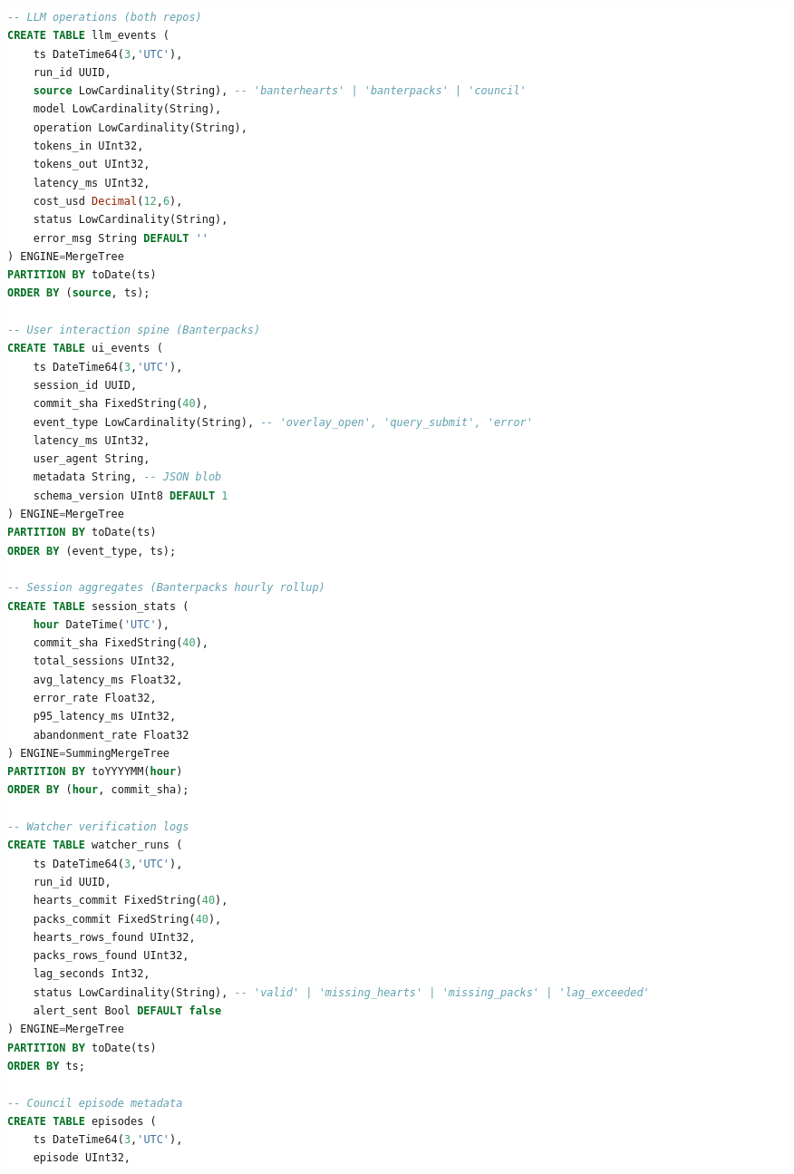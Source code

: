 ```sql
-- LLM operations (both repos)
CREATE TABLE llm_events (
    ts DateTime64(3,'UTC'),
    run_id UUID,
    source LowCardinality(String), -- 'banterhearts' | 'banterpacks' | 'council'
    model LowCardinality(String),
    operation LowCardinality(String),
    tokens_in UInt32,
    tokens_out UInt32,
    latency_ms UInt32,
    cost_usd Decimal(12,6),
    status LowCardinality(String),
    error_msg String DEFAULT ''
) ENGINE=MergeTree
PARTITION BY toDate(ts)
ORDER BY (source, ts);

-- User interaction spine (Banterpacks)
CREATE TABLE ui_events (
    ts DateTime64(3,'UTC'),
    session_id UUID,
    commit_sha FixedString(40),
    event_type LowCardinality(String), -- 'overlay_open', 'query_submit', 'error'
    latency_ms UInt32,
    user_agent String,
    metadata String, -- JSON blob
    schema_version UInt8 DEFAULT 1
) ENGINE=MergeTree
PARTITION BY toDate(ts)
ORDER BY (event_type, ts);

-- Session aggregates (Banterpacks hourly rollup)
CREATE TABLE session_stats (
    hour DateTime('UTC'),
    commit_sha FixedString(40),
    total_sessions UInt32,
    avg_latency_ms Float32,
    error_rate Float32,
    p95_latency_ms UInt32,
    abandonment_rate Float32
) ENGINE=SummingMergeTree
PARTITION BY toYYYYMM(hour)
ORDER BY (hour, commit_sha);

-- Watcher verification logs
CREATE TABLE watcher_runs (
    ts DateTime64(3,'UTC'),
    run_id UUID,
    hearts_commit FixedString(40),
    packs_commit FixedString(40),
    hearts_rows_found UInt32,
    packs_rows_found UInt32,
    lag_seconds Int32,
    status LowCardinality(String), -- 'valid' | 'missing_hearts' | 'missing_packs' | 'lag_exceeded'
    alert_sent Bool DEFAULT false
) ENGINE=MergeTree
PARTITION BY toDate(ts)
ORDER BY ts;

-- Council episode metadata
CREATE TABLE episodes (
    ts DateTime64(3,'UTC'),
    episode UInt32,
```